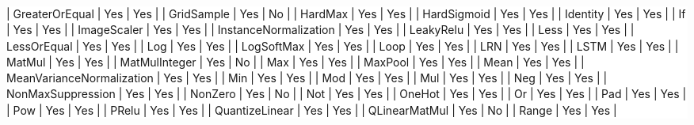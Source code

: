 | GreaterOrEqual | Yes | Yes |
| GridSample | Yes | No |
| HardMax | Yes | Yes |
| HardSigmoid | Yes | Yes |
| Identity | Yes | Yes |
| If | Yes | Yes |
| ImageScaler | Yes | Yes |
| InstanceNormalization | Yes | Yes |
| LeakyRelu | Yes | Yes |
| Less | Yes | Yes |
| LessOrEqual | Yes | Yes |
| Log | Yes | Yes |
| LogSoftMax | Yes | Yes |
| Loop | Yes | Yes |
| LRN | Yes | Yes |
| LSTM | Yes | Yes |
| MatMul | Yes | Yes |
| MatMulInteger | Yes | No |
| Max | Yes | Yes |
| MaxPool | Yes | Yes |
| Mean | Yes | Yes |
| MeanVarianceNormalization | Yes | Yes |
| Min | Yes | Yes |
| Mod | Yes | Yes |
| Mul | Yes | Yes |
| Neg | Yes | Yes |
| NonMaxSuppression | Yes | Yes |
| NonZero | Yes | No |
| Not | Yes | Yes |
| OneHot | Yes | Yes |
| Or | Yes | Yes |
| Pad | Yes | Yes |
| Pow | Yes | Yes |
| PRelu | Yes | Yes |
| QuantizeLinear | Yes | Yes |
| QLinearMatMul | Yes | No |
| Range | Yes | Yes |